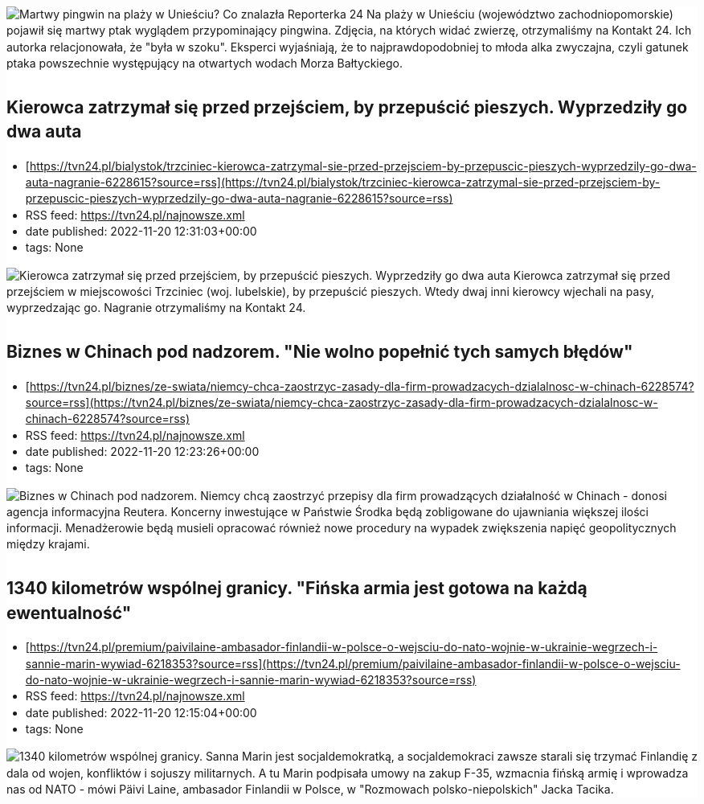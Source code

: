 <img alt="Martwy pingwin na plaży w Unieściu? Co znalazła Reporterka 24" src="https://tvn24.pl/tvnmeteo/polska/cdn-zdjecie-bdbw1n-martwy-ptak-na-plazy-w-uniesciu-6228624/alternates/LANDSCAPE_1280" />
    Na plaży w Unieściu (województwo zachodniopomorskie) pojawił się martwy ptak wyglądem przypominający pingwina. Zdjęcia, na których widać zwierzę, otrzymaliśmy na Kontakt 24. Ich autorka relacjonowała, że "była w szoku". Eksperci wyjaśniają, że to najprawdopodobniej to młoda alka zwyczajna, czyli gatunek ptaka powszechnie występujący na otwartych wodach Morza Bałtyckiego.

## Kierowca zatrzymał się przed przejściem, by przepuścić pieszych. Wyprzedziły go dwa auta
 - [https://tvn24.pl/bialystok/trzciniec-kierowca-zatrzymal-sie-przed-przejsciem-by-przepuscic-pieszych-wyprzedzily-go-dwa-auta-nagranie-6228615?source=rss](https://tvn24.pl/bialystok/trzciniec-kierowca-zatrzymal-sie-przed-przejsciem-by-przepuscic-pieszych-wyprzedzily-go-dwa-auta-nagranie-6228615?source=rss)
 - RSS feed: https://tvn24.pl/najnowsze.xml
 - date published: 2022-11-20 12:31:03+00:00
 - tags: None

<img alt="Kierowca zatrzymał się przed przejściem, by przepuścić pieszych. Wyprzedziły go dwa auta" src="https://tvn24.pl/krakow/cdn-zdjecie-qca925-wyprzedzanie-na-przejsciu-dla-pieszych-6228598/alternates/LANDSCAPE_1280" />
    Kierowca zatrzymał się przed przejściem w miejscowości Trzciniec (woj. lubelskie), by przepuścić pieszych. Wtedy dwaj inni kierowcy wjechali na pasy, wyprzedzając go. Nagranie otrzymaliśmy na Kontakt 24.

## Biznes w Chinach pod nadzorem. "Nie wolno popełnić tych samych błędów"
 - [https://tvn24.pl/biznes/ze-swiata/niemcy-chca-zaostrzyc-zasady-dla-firm-prowadzacych-dzialalnosc-w-chinach-6228574?source=rss](https://tvn24.pl/biznes/ze-swiata/niemcy-chca-zaostrzyc-zasady-dla-firm-prowadzacych-dzialalnosc-w-chinach-6228574?source=rss)
 - RSS feed: https://tvn24.pl/najnowsze.xml
 - date published: 2022-11-20 12:23:26+00:00
 - tags: None

<img alt="Biznes w Chinach pod nadzorem. " src="https://tvn24.pl/biznes/najnowsze/cdn-zdjecie30e51fa5a2908bce9c563b08e31314b7-stare-diesle-nie-wjada-do-berlina-4674512/alternates/LANDSCAPE_1280" />
    Niemcy chcą zaostrzyć przepisy dla firm prowadzących działalność w Chinach - donosi agencja informacyjna Reutera. Koncerny inwestujące w Państwie Środka będą zobligowane do ujawniania większej ilości informacji. Menadżerowie będą musieli opracować również nowe procedury na wypadek zwiększenia napięć geopolitycznych między krajami.

## 1340 kilometrów wspólnej granicy. "Fińska armia jest gotowa na każdą ewentualność"
 - [https://tvn24.pl/premium/paivilaine-ambasador-finlandii-w-polsce-o-wejsciu-do-nato-wojnie-w-ukrainie-wegrzech-i-sannie-marin-wywiad-6218353?source=rss](https://tvn24.pl/premium/paivilaine-ambasador-finlandii-w-polsce-o-wejsciu-do-nato-wojnie-w-ukrainie-wegrzech-i-sannie-marin-wywiad-6218353?source=rss)
 - RSS feed: https://tvn24.pl/najnowsze.xml
 - date published: 2022-11-20 12:15:04+00:00
 - tags: None

<img alt="1340 kilometrów wspólnej granicy. " src="https://tvn24.pl/najnowsze/cdn-zdjecie-tow63h-gettyimages-1240463566-6226954/alternates/LANDSCAPE_1280" />
    Sanna Marin jest socjaldemokratką, a socjaldemokraci zawsze starali się trzymać Finlandię z dala od wojen, konfliktów i sojuszy militarnych. A tu Marin podpisała umowy na zakup F-35, wzmacnia fińską armię i wprowadza nas od NATO - mówi Päivi Laine, ambasador Finlandii w Polsce, w "Rozmowach polsko-niepolskich" Jacka Tacika.
